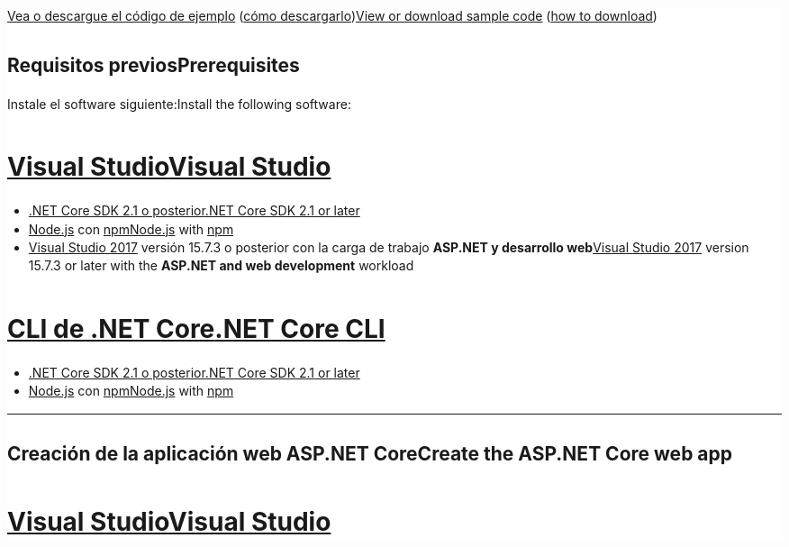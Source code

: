 <span data-ttu-id="d6cb3-113">[Vea o descargue el código de ejemplo](https://github.com/aspnet/Docs/tree/master/aspnetcore/tutorials/signalr-typescript-webpack/sample) ([cómo descargarlo](xref:index#how-to-download-a-sample))</span><span class="sxs-lookup"><span data-stu-id="d6cb3-113">[View or download sample code](https://github.com/aspnet/Docs/tree/master/aspnetcore/tutorials/signalr-typescript-webpack/sample) ([how to download](xref:index#how-to-download-a-sample))</span></span>

## <a name="prerequisites"></a><span data-ttu-id="d6cb3-114">Requisitos previos</span><span class="sxs-lookup"><span data-stu-id="d6cb3-114">Prerequisites</span></span>

<span data-ttu-id="d6cb3-115">Instale el software siguiente:</span><span class="sxs-lookup"><span data-stu-id="d6cb3-115">Install the following software:</span></span>

# <a name="visual-studiotabvisual-studio"></a>[<span data-ttu-id="d6cb3-116">Visual Studio</span><span class="sxs-lookup"><span data-stu-id="d6cb3-116">Visual Studio</span></span>](#tab/visual-studio)

* [<span data-ttu-id="d6cb3-117">.NET Core SDK 2.1 o posterior</span><span class="sxs-lookup"><span data-stu-id="d6cb3-117">.NET Core SDK 2.1 or later</span></span>](https://www.microsoft.com/net/download/all)
* <span data-ttu-id="d6cb3-118">[Node.js](https://nodejs.org/) con [npm](https://www.npmjs.com/)</span><span class="sxs-lookup"><span data-stu-id="d6cb3-118">[Node.js](https://nodejs.org/) with [npm](https://www.npmjs.com/)</span></span>
* <span data-ttu-id="d6cb3-119">[Visual Studio 2017](https://www.visualstudio.com/downloads/) versión 15.7.3 o posterior con la carga de trabajo **ASP.NET y desarrollo web**</span><span class="sxs-lookup"><span data-stu-id="d6cb3-119">[Visual Studio 2017](https://www.visualstudio.com/downloads/) version 15.7.3 or later with the **ASP.NET and web development** workload</span></span>

# <a name="net-core-clitabnetcore-cli"></a>[<span data-ttu-id="d6cb3-120">CLI de .NET Core</span><span class="sxs-lookup"><span data-stu-id="d6cb3-120">.NET Core CLI</span></span>](#tab/netcore-cli)

* [<span data-ttu-id="d6cb3-121">.NET Core SDK 2.1 o posterior</span><span class="sxs-lookup"><span data-stu-id="d6cb3-121">.NET Core SDK 2.1 or later</span></span>](https://www.microsoft.com/net/download/all)
* <span data-ttu-id="d6cb3-122">[Node.js](https://nodejs.org/) con [npm](https://www.npmjs.com/)</span><span class="sxs-lookup"><span data-stu-id="d6cb3-122">[Node.js](https://nodejs.org/) with [npm](https://www.npmjs.com/)</span></span>

---

## <a name="create-the-aspnet-core-web-app"></a><span data-ttu-id="d6cb3-123">Creación de la aplicación web ASP.NET Core</span><span class="sxs-lookup"><span data-stu-id="d6cb3-123">Create the ASP.NET Core web app</span></span>

# <a name="visual-studiotabvisual-studio"></a>[<span data-ttu-id="d6cb3-124">Visual Studio</span><span class="sxs-lookup"><span data-stu-id="d6cb3-124">Visual Studio</span></span>](#tab/visual-studio)
